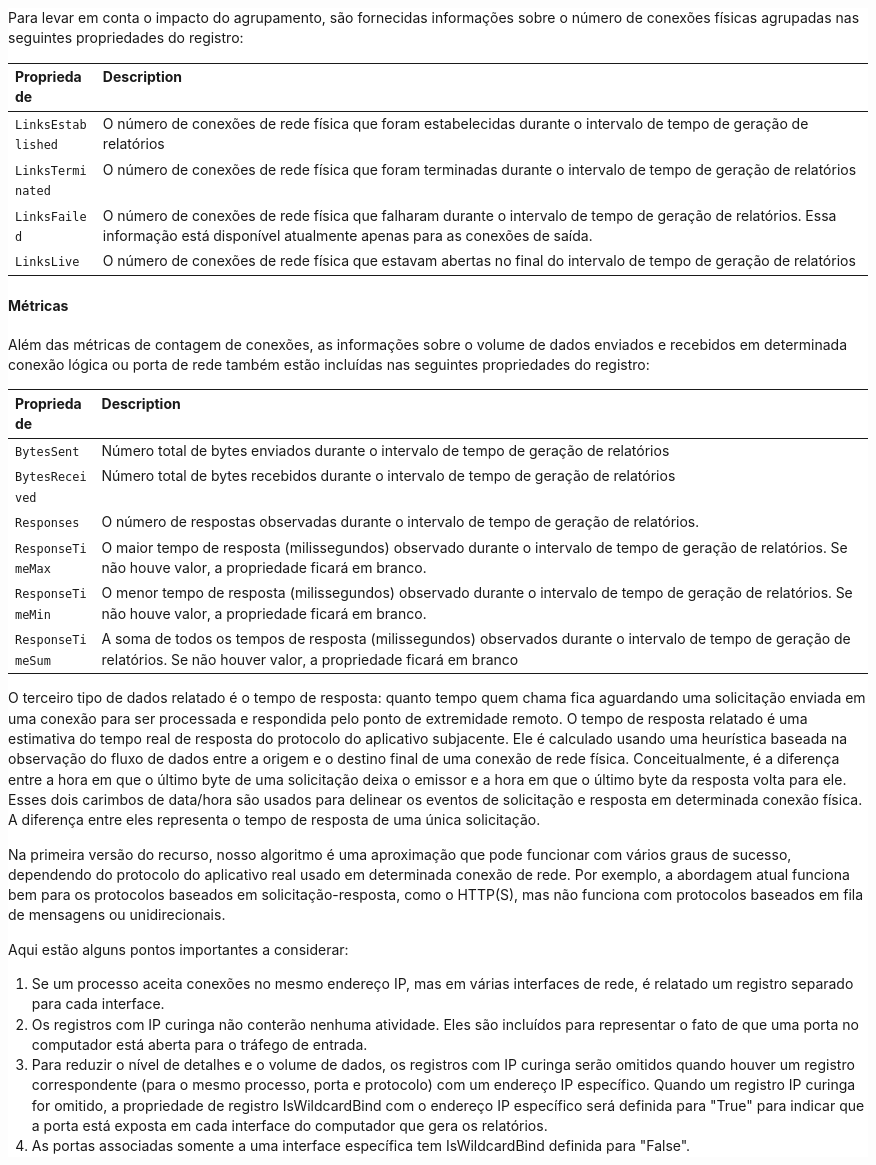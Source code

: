 Para levar em conta o impacto do agrupamento, são fornecidas informações sobre o número de conexões físicas agrupadas nas seguintes propriedades do registro:

| Propriedade | Description |
|:--|:--|
| `LinksEstablished` |O número de conexões de rede física que foram estabelecidas durante o intervalo de tempo de geração de relatórios |
| `LinksTerminated` |O número de conexões de rede física que foram terminadas durante o intervalo de tempo de geração de relatórios |
| `LinksFailed` |O número de conexões de rede física que falharam durante o intervalo de tempo de geração de relatórios. Essa informação está disponível atualmente apenas para as conexões de saída. |
| `LinksLive` |O número de conexões de rede física que estavam abertas no final do intervalo de tempo de geração de relatórios|

#### <a name="metrics"></a>Métricas

Além das métricas de contagem de conexões, as informações sobre o volume de dados enviados e recebidos em determinada conexão lógica ou porta de rede também estão incluídas nas seguintes propriedades do registro:

| Propriedade | Description |
|:--|:--|
| `BytesSent` |Número total de bytes enviados durante o intervalo de tempo de geração de relatórios |
| `BytesReceived` |Número total de bytes recebidos durante o intervalo de tempo de geração de relatórios |
| `Responses` |O número de respostas observadas durante o intervalo de tempo de geração de relatórios. 
| `ResponseTimeMax` |O maior tempo de resposta (milissegundos) observado durante o intervalo de tempo de geração de relatórios.  Se não houve valor, a propriedade ficará em branco.|
| `ResponseTimeMin` |O menor tempo de resposta (milissegundos) observado durante o intervalo de tempo de geração de relatórios.  Se não houve valor, a propriedade ficará em branco.|
| `ResponseTimeSum` |A soma de todos os tempos de resposta (milissegundos) observados durante o intervalo de tempo de geração de relatórios.  Se não houver valor, a propriedade ficará em branco|

O terceiro tipo de dados relatado é o tempo de resposta: quanto tempo quem chama fica aguardando uma solicitação enviada em uma conexão para ser processada e respondida pelo ponto de extremidade remoto. O tempo de resposta relatado é uma estimativa do tempo real de resposta do protocolo do aplicativo subjacente. Ele é calculado usando uma heurística baseada na observação do fluxo de dados entre a origem e o destino final de uma conexão de rede física. Conceitualmente, é a diferença entre a hora em que o último byte de uma solicitação deixa o emissor e a hora em que o último byte da resposta volta para ele. Esses dois carimbos de data/hora são usados para delinear os eventos de solicitação e resposta em determinada conexão física. A diferença entre eles representa o tempo de resposta de uma única solicitação. 

Na primeira versão do recurso, nosso algoritmo é uma aproximação que pode funcionar com vários graus de sucesso, dependendo do protocolo do aplicativo real usado em determinada conexão de rede. Por exemplo, a abordagem atual funciona bem para os protocolos baseados em solicitação-resposta, como o HTTP(S), mas não funciona com protocolos baseados em fila de mensagens ou unidirecionais.

Aqui estão alguns pontos importantes a considerar:

1. Se um processo aceita conexões no mesmo endereço IP, mas em várias interfaces de rede, é relatado um registro separado para cada interface. 
2. Os registros com IP curinga não conterão nenhuma atividade. Eles são incluídos para representar o fato de que uma porta no computador está aberta para o tráfego de entrada.
3. Para reduzir o nível de detalhes e o volume de dados, os registros com IP curinga serão omitidos quando houver um registro correspondente (para o mesmo processo, porta e protocolo) com um endereço IP específico. Quando um registro IP curinga for omitido, a propriedade de registro IsWildcardBind com o endereço IP específico será definida para "True" para indicar que a porta está exposta em cada interface do computador que gera os relatórios.
4. As portas associadas somente a uma interface específica tem IsWildcardBind definida para "False".
